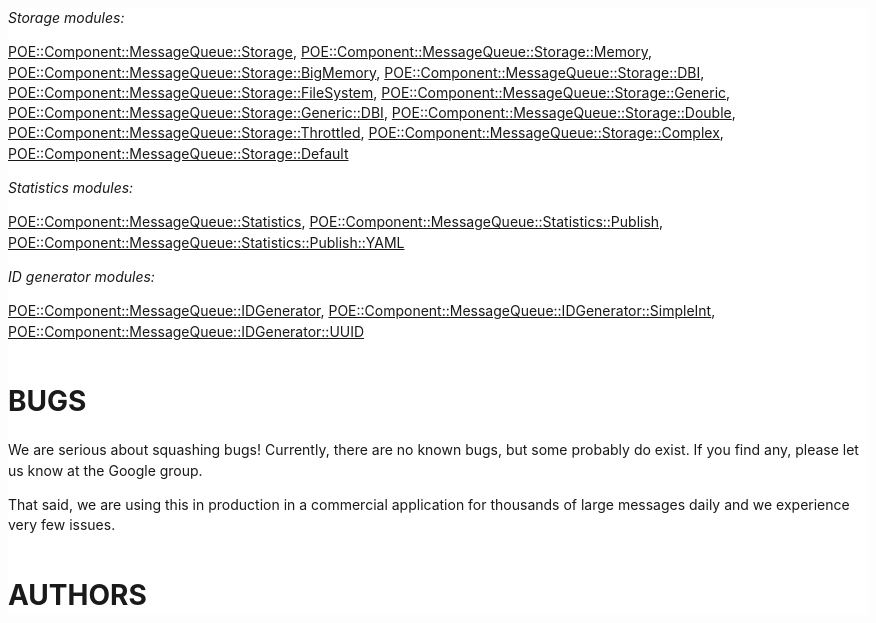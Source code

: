 _Storage modules:_

[POE::Component::MessageQueue::Storage](https://metacpan.org/pod/POE::Component::MessageQueue::Storage),
[POE::Component::MessageQueue::Storage::Memory](https://metacpan.org/pod/POE::Component::MessageQueue::Storage::Memory),
[POE::Component::MessageQueue::Storage::BigMemory](https://metacpan.org/pod/POE::Component::MessageQueue::Storage::BigMemory),
[POE::Component::MessageQueue::Storage::DBI](https://metacpan.org/pod/POE::Component::MessageQueue::Storage::DBI),
[POE::Component::MessageQueue::Storage::FileSystem](https://metacpan.org/pod/POE::Component::MessageQueue::Storage::FileSystem),
[POE::Component::MessageQueue::Storage::Generic](https://metacpan.org/pod/POE::Component::MessageQueue::Storage::Generic),
[POE::Component::MessageQueue::Storage::Generic::DBI](https://metacpan.org/pod/POE::Component::MessageQueue::Storage::Generic::DBI),
[POE::Component::MessageQueue::Storage::Double](https://metacpan.org/pod/POE::Component::MessageQueue::Storage::Double),
[POE::Component::MessageQueue::Storage::Throttled](https://metacpan.org/pod/POE::Component::MessageQueue::Storage::Throttled),
[POE::Component::MessageQueue::Storage::Complex](https://metacpan.org/pod/POE::Component::MessageQueue::Storage::Complex),
[POE::Component::MessageQueue::Storage::Default](https://metacpan.org/pod/POE::Component::MessageQueue::Storage::Default)

_Statistics modules:_

[POE::Component::MessageQueue::Statistics](https://metacpan.org/pod/POE::Component::MessageQueue::Statistics),
[POE::Component::MessageQueue::Statistics::Publish](https://metacpan.org/pod/POE::Component::MessageQueue::Statistics::Publish),
[POE::Component::MessageQueue::Statistics::Publish::YAML](https://metacpan.org/pod/POE::Component::MessageQueue::Statistics::Publish::YAML)

_ID generator modules:_

[POE::Component::MessageQueue::IDGenerator](https://metacpan.org/pod/POE::Component::MessageQueue::IDGenerator),
[POE::Component::MessageQueue::IDGenerator::SimpleInt](https://metacpan.org/pod/POE::Component::MessageQueue::IDGenerator::SimpleInt),
[POE::Component::MessageQueue::IDGenerator::UUID](https://metacpan.org/pod/POE::Component::MessageQueue::IDGenerator::UUID)

# BUGS

We are serious about squashing bugs!  Currently, there are no known bugs, but
some probably do exist.  If you find any, please let us know at the Google group.

That said, we are using this in production in a commercial application for
thousands of large messages daily and we experience very few issues.

# AUTHORS
